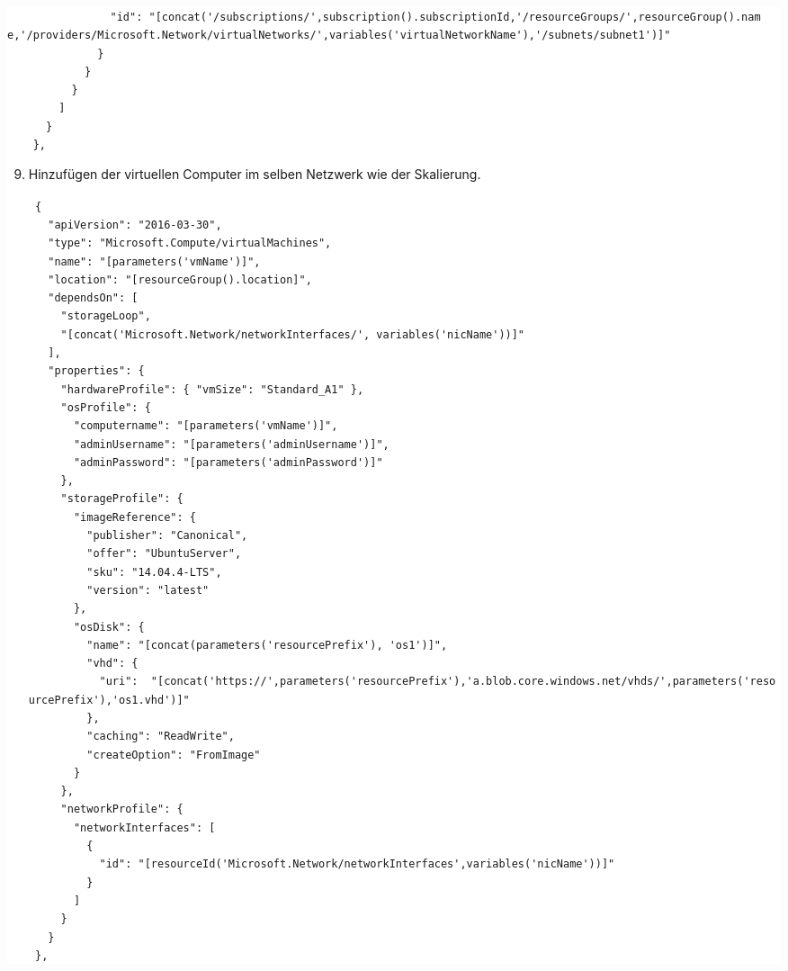                     "id": "[concat('/subscriptions/',subscription().subscriptionId,'/resourceGroups/',resourceGroup().name,'/providers/Microsoft.Network/virtualNetworks/',variables('virtualNetworkName'),'/subnets/subnet1')]"
                  }
                }
              }
            ]
          }
        },

9. Hinzufügen der virtuellen Computer im selben Netzwerk wie der Skalierung.

        {
          "apiVersion": "2016-03-30",
          "type": "Microsoft.Compute/virtualMachines",
          "name": "[parameters('vmName')]",
          "location": "[resourceGroup().location]",
          "dependsOn": [
            "storageLoop",
            "[concat('Microsoft.Network/networkInterfaces/', variables('nicName'))]"
          ],
          "properties": {
            "hardwareProfile": { "vmSize": "Standard_A1" },
            "osProfile": {
              "computername": "[parameters('vmName')]",
              "adminUsername": "[parameters('adminUsername')]",
              "adminPassword": "[parameters('adminPassword')]"
            },
            "storageProfile": {
              "imageReference": {
                "publisher": "Canonical",
                "offer": "UbuntuServer",
                "sku": "14.04.4-LTS",
                "version": "latest"
              },
              "osDisk": {
                "name": "[concat(parameters('resourcePrefix'), 'os1')]",
                "vhd": {
                  "uri":  "[concat('https://',parameters('resourcePrefix'),'a.blob.core.windows.net/vhds/',parameters('resourcePrefix'),'os1.vhd')]"
                },
                "caching": "ReadWrite",
                "createOption": "FromImage"
              }
            },
            "networkProfile": {
              "networkInterfaces": [
                {
                  "id": "[resourceId('Microsoft.Network/networkInterfaces',variables('nicName'))]"
                }
              ]
            }
          }
        },

